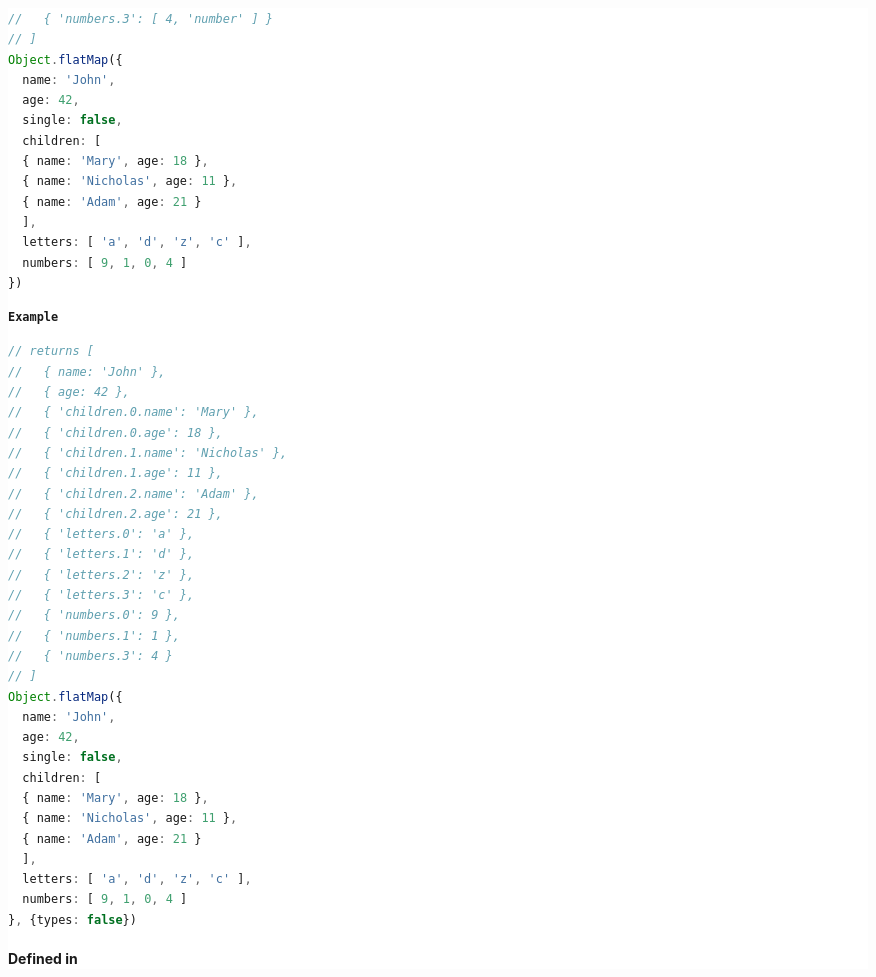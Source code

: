 ```ts
//   { 'numbers.3': [ 4, 'number' ] }
// ]
Object.flatMap({
  name: 'John',
  age: 42,
  single: false,
  children: [
  { name: 'Mary', age: 18 },
  { name: 'Nicholas', age: 11 },
  { name: 'Adam', age: 21 }
  ],
  letters: [ 'a', 'd', 'z', 'c' ],
  numbers: [ 9, 1, 0, 4 ]
})
```

**`Example`**

```ts
// returns [
//   { name: 'John' },
//   { age: 42 },
//   { 'children.0.name': 'Mary' },
//   { 'children.0.age': 18 },
//   { 'children.1.name': 'Nicholas' },
//   { 'children.1.age': 11 },
//   { 'children.2.name': 'Adam' },
//   { 'children.2.age': 21 },
//   { 'letters.0': 'a' },
//   { 'letters.1': 'd' },
//   { 'letters.2': 'z' },
//   { 'letters.3': 'c' },
//   { 'numbers.0': 9 },
//   { 'numbers.1': 1 },
//   { 'numbers.3': 4 }
// ]
Object.flatMap({
  name: 'John',
  age: 42,
  single: false,
  children: [
  { name: 'Mary', age: 18 },
  { name: 'Nicholas', age: 11 },
  { name: 'Adam', age: 21 }
  ],
  letters: [ 'a', 'd', 'z', 'c' ],
  numbers: [ 9, 1, 0, 4 ]
}, {types: false})
```

#### Defined in

